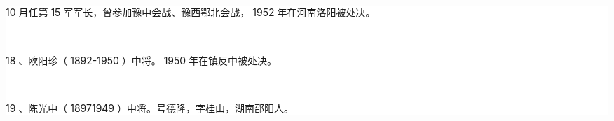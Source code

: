   </span>
  <span class="s2">
   10
  </span>
  <span class="s1">
   月任第
  </span>
  <span class="s2">
   15
  </span>
  <span class="s1">
   军军长，曾参加豫中会战、豫西鄂北会战，
  </span>
  <span class="s2">
   1952
  </span>
  <span class="s1">
   年在河南洛阳被处决。
  </span>
 </p>
 <p class="p1">
  <span class="s1">
  </span>
  <br/>
 </p>
 <p class="p2">
  <span class="s2">
   18
  </span>
  <span class="s1">
   、欧阳珍（
  </span>
  <span class="s2">
   1892-1950
  </span>
  <span class="s1">
   ）中将。
  </span>
  <span class="s2">
   1950
  </span>
  <span class="s1">
   年在镇反中被处决。
  </span>
 </p>
 <p class="p1">
  <span class="s1">
  </span>
  <br/>
 </p>
 <p class="p2">
  <span class="s2">
   19
  </span>
  <span class="s1">
   、陈光中（
  </span>
  <span class="s2">
   18971949
  </span>
  <span class="s1">
   ）中将。号德隆，字桂山，湖南邵阳人。
  </span>
  <span class="s2">